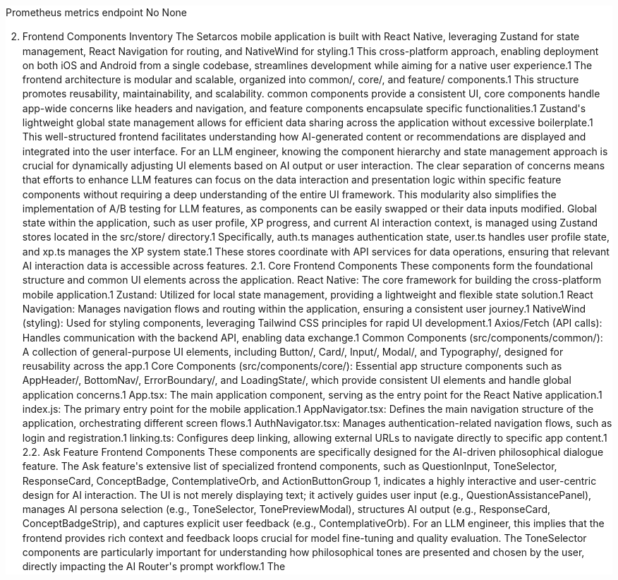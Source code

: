    Prometheus metrics endpoint
   No
   None

2. Frontend Components Inventory
   The Setarcos mobile application is built with React Native, leveraging Zustand for state management, React Navigation for routing, and NativeWind for styling.1 This cross-platform approach, enabling deployment on both iOS and Android from a single codebase, streamlines development while aiming for a native user experience.1
   The frontend architecture is modular and scalable, organized into common/, core/, and feature/ components.1 This structure promotes reusability, maintainability, and scalability.
   common components provide a consistent UI, core components handle app-wide concerns like headers and navigation, and feature components encapsulate specific functionalities.1 Zustand's lightweight global state management allows for efficient data sharing across the application without excessive boilerplate.1 This well-structured frontend facilitates understanding how AI-generated content or recommendations are displayed and integrated into the user interface. For an LLM engineer, knowing the component hierarchy and state management approach is crucial for dynamically adjusting UI elements based on AI output or user interaction. The clear separation of concerns means that efforts to enhance LLM features can focus on the data interaction and presentation logic within specific feature components without requiring a deep understanding of the entire UI framework. This modularity also simplifies the implementation of A/B testing for LLM features, as components can be easily swapped or their data inputs modified.
   Global state within the application, such as user profile, XP progress, and current AI interaction context, is managed using Zustand stores located in the src/store/ directory.1 Specifically,
   auth.ts manages authentication state, user.ts handles user profile state, and xp.ts manages the XP system state.1 These stores coordinate with API services for data operations, ensuring that relevant AI interaction data is accessible across features.
   2.1. Core Frontend Components
   These components form the foundational structure and common UI elements across the application.
   React Native: The core framework for building the cross-platform mobile application.1
   Zustand: Utilized for local state management, providing a lightweight and flexible state solution.1
   React Navigation: Manages navigation flows and routing within the application, ensuring a consistent user journey.1
   NativeWind (styling): Used for styling components, leveraging Tailwind CSS principles for rapid UI development.1
   Axios/Fetch (API calls): Handles communication with the backend API, enabling data exchange.1
   Common Components (src/components/common/): A collection of general-purpose UI elements, including Button/, Card/, Input/, Modal/, and Typography/, designed for reusability across the app.1
   Core Components (src/components/core/): Essential app structure components such as AppHeader/, BottomNav/, ErrorBoundary/, and LoadingState/, which provide consistent UI elements and handle global application concerns.1
   App.tsx: The main application component, serving as the entry point for the React Native application.1
   index.js: The primary entry point for the mobile application.1
   AppNavigator.tsx: Defines the main navigation structure of the application, orchestrating different screen flows.1
   AuthNavigator.tsx: Manages authentication-related navigation flows, such as login and registration.1
   linking.ts: Configures deep linking, allowing external URLs to navigate directly to specific app content.1
   2.2. Ask Feature Frontend Components
   These components are specifically designed for the AI-driven philosophical dialogue feature. The Ask feature's extensive list of specialized frontend components, such as QuestionInput, ToneSelector, ResponseCard, ConceptBadge, ContemplativeOrb, and ActionButtonGroup 1, indicates a highly interactive and user-centric design for AI interaction. The UI is not merely displaying text; it actively guides user input (e.g.,
   QuestionAssistancePanel), manages AI persona selection (e.g., ToneSelector, TonePreviewModal), structures AI output (e.g., ResponseCard, ConceptBadgeStrip), and captures explicit user feedback (e.g., ContemplativeOrb).
   For an LLM engineer, this implies that the frontend provides rich context and feedback loops crucial for model fine-tuning and quality evaluation. The ToneSelector components are particularly important for understanding how philosophical tones are presented and chosen by the user, directly impacting the AI Router's prompt workflow.1 The